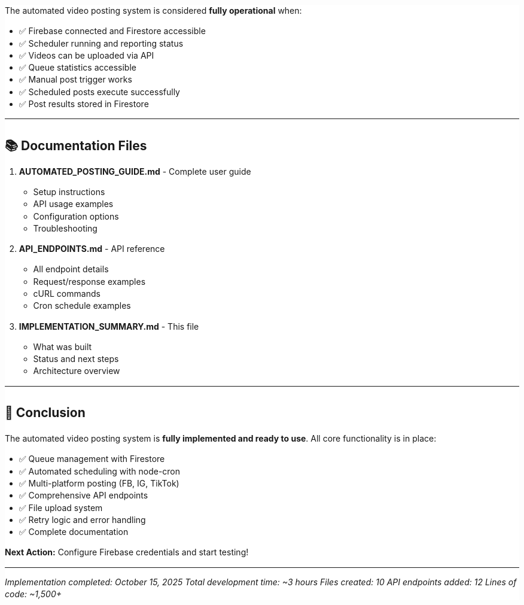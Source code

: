 The automated video posting system is considered **fully operational** when:

- ✅ Firebase connected and Firestore accessible
- ✅ Scheduler running and reporting status
- ✅ Videos can be uploaded via API
- ✅ Queue statistics accessible
- ✅ Manual post trigger works
- ✅ Scheduled posts execute successfully
- ✅ Post results stored in Firestore

---

## 📚 Documentation Files

1. **AUTOMATED_POSTING_GUIDE.md** - Complete user guide
   - Setup instructions
   - API usage examples
   - Configuration options
   - Troubleshooting

2. **API_ENDPOINTS.md** - API reference
   - All endpoint details
   - Request/response examples
   - cURL commands
   - Cron schedule examples

3. **IMPLEMENTATION_SUMMARY.md** - This file
   - What was built
   - Status and next steps
   - Architecture overview

---

## 🎊 Conclusion

The automated video posting system is **fully implemented and ready to use**. All core functionality is in place:

- ✅ Queue management with Firestore
- ✅ Automated scheduling with node-cron
- ✅ Multi-platform posting (FB, IG, TikTok)
- ✅ Comprehensive API endpoints
- ✅ File upload system
- ✅ Retry logic and error handling
- ✅ Complete documentation

**Next Action:** Configure Firebase credentials and start testing!

---

*Implementation completed: October 15, 2025*
*Total development time: ~3 hours*
*Files created: 10*
*API endpoints added: 12*
*Lines of code: ~1,500+*

